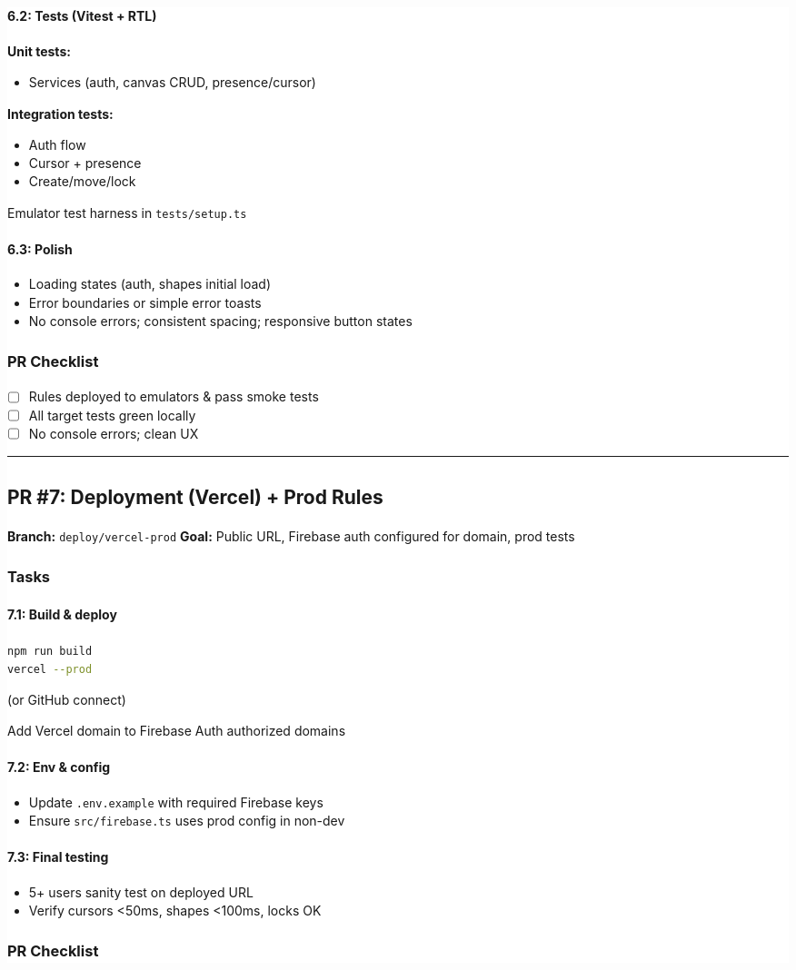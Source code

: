 #### 6.2: Tests (Vitest + RTL)

**Unit tests:**
- Services (auth, canvas CRUD, presence/cursor)

**Integration tests:**
- Auth flow
- Cursor + presence
- Create/move/lock

Emulator test harness in `tests/setup.ts`

#### 6.3: Polish

- Loading states (auth, shapes initial load)
- Error boundaries or simple error toasts
- No console errors; consistent spacing; responsive button states

### PR Checklist

- [ ] Rules deployed to emulators & pass smoke tests
- [ ] All target tests green locally
- [ ] No console errors; clean UX

---

## PR #7: Deployment (Vercel) + Prod Rules

**Branch:** `deploy/vercel-prod`
**Goal:** Public URL, Firebase auth configured for domain, prod tests

### Tasks

#### 7.1: Build & deploy

```bash
npm run build
vercel --prod
```

(or GitHub connect)

Add Vercel domain to Firebase Auth authorized domains

#### 7.2: Env & config

- Update `.env.example` with required Firebase keys
- Ensure `src/firebase.ts` uses prod config in non-dev

#### 7.3: Final testing

- 5+ users sanity test on deployed URL
- Verify cursors <50ms, shapes <100ms, locks OK

### PR Checklist
